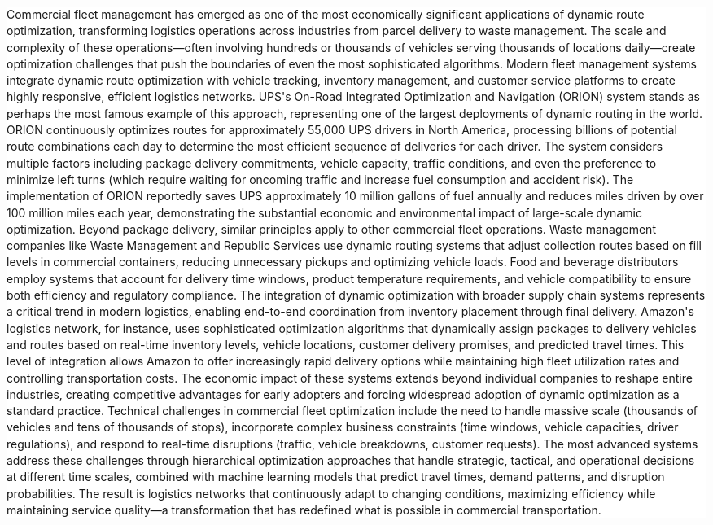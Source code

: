 Commercial fleet management has emerged as one of the most economically significant applications of dynamic route optimization, transforming logistics operations across industries from parcel delivery to waste management. The scale and complexity of these operations—often involving hundreds or thousands of vehicles serving thousands of locations daily—create optimization challenges that push the boundaries of even the most sophisticated algorithms. Modern fleet management systems integrate dynamic route optimization with vehicle tracking, inventory management, and customer service platforms to create highly responsive, efficient logistics networks. UPS's On-Road Integrated Optimization and Navigation (ORION) system stands as perhaps the most famous example of this approach, representing one of the largest deployments of dynamic routing in the world. ORION continuously optimizes routes for approximately 55,000 UPS drivers in North America, processing billions of potential route combinations each day to determine the most efficient sequence of deliveries for each driver. The system considers multiple factors including package delivery commitments, vehicle capacity, traffic conditions, and even the preference to minimize left turns (which require waiting for oncoming traffic and increase fuel consumption and accident risk). The implementation of ORION reportedly saves UPS approximately 10 million gallons of fuel annually and reduces miles driven by over 100 million miles each year, demonstrating the substantial economic and environmental impact of large-scale dynamic optimization. Beyond package delivery, similar principles apply to other commercial fleet operations. Waste management companies like Waste Management and Republic Services use dynamic routing systems that adjust collection routes based on fill levels in commercial containers, reducing unnecessary pickups and optimizing vehicle loads. Food and beverage distributors employ systems that account for delivery time windows, product temperature requirements, and vehicle compatibility to ensure both efficiency and regulatory compliance. The integration of dynamic optimization with broader supply chain systems represents a critical trend in modern logistics, enabling end-to-end coordination from inventory placement through final delivery. Amazon's logistics network, for instance, uses sophisticated optimization algorithms that dynamically assign packages to delivery vehicles and routes based on real-time inventory levels, vehicle locations, customer delivery promises, and predicted travel times. This level of integration allows Amazon to offer increasingly rapid delivery options while maintaining high fleet utilization rates and controlling transportation costs. The economic impact of these systems extends beyond individual companies to reshape entire industries, creating competitive advantages for early adopters and forcing widespread adoption of dynamic optimization as a standard practice. Technical challenges in commercial fleet optimization include the need to handle massive scale (thousands of vehicles and tens of thousands of stops), incorporate complex business constraints (time windows, vehicle capacities, driver regulations), and respond to real-time disruptions (traffic, vehicle breakdowns, customer requests). The most advanced systems address these challenges through hierarchical optimization approaches that handle strategic, tactical, and operational decisions at different time scales, combined with machine learning models that predict travel times, demand patterns, and disruption probabilities. The result is logistics networks that continuously adapt to changing conditions, maximizing efficiency while maintaining service quality—a transformation that has redefined what is possible in commercial transportation.
